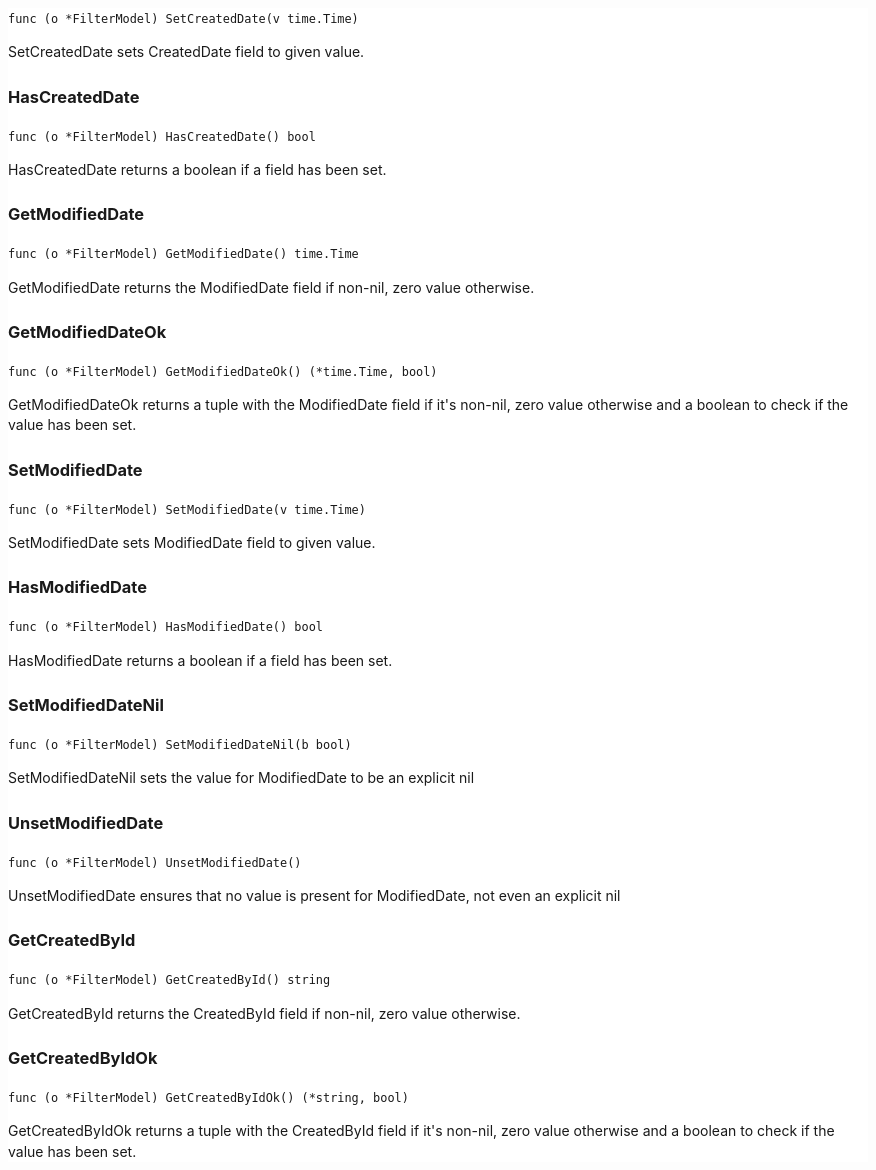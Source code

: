 `func (o *FilterModel) SetCreatedDate(v time.Time)`

SetCreatedDate sets CreatedDate field to given value.

### HasCreatedDate

`func (o *FilterModel) HasCreatedDate() bool`

HasCreatedDate returns a boolean if a field has been set.

### GetModifiedDate

`func (o *FilterModel) GetModifiedDate() time.Time`

GetModifiedDate returns the ModifiedDate field if non-nil, zero value otherwise.

### GetModifiedDateOk

`func (o *FilterModel) GetModifiedDateOk() (*time.Time, bool)`

GetModifiedDateOk returns a tuple with the ModifiedDate field if it's non-nil, zero value otherwise
and a boolean to check if the value has been set.

### SetModifiedDate

`func (o *FilterModel) SetModifiedDate(v time.Time)`

SetModifiedDate sets ModifiedDate field to given value.

### HasModifiedDate

`func (o *FilterModel) HasModifiedDate() bool`

HasModifiedDate returns a boolean if a field has been set.

### SetModifiedDateNil

`func (o *FilterModel) SetModifiedDateNil(b bool)`

 SetModifiedDateNil sets the value for ModifiedDate to be an explicit nil

### UnsetModifiedDate
`func (o *FilterModel) UnsetModifiedDate()`

UnsetModifiedDate ensures that no value is present for ModifiedDate, not even an explicit nil
### GetCreatedById

`func (o *FilterModel) GetCreatedById() string`

GetCreatedById returns the CreatedById field if non-nil, zero value otherwise.

### GetCreatedByIdOk

`func (o *FilterModel) GetCreatedByIdOk() (*string, bool)`

GetCreatedByIdOk returns a tuple with the CreatedById field if it's non-nil, zero value otherwise
and a boolean to check if the value has been set.
